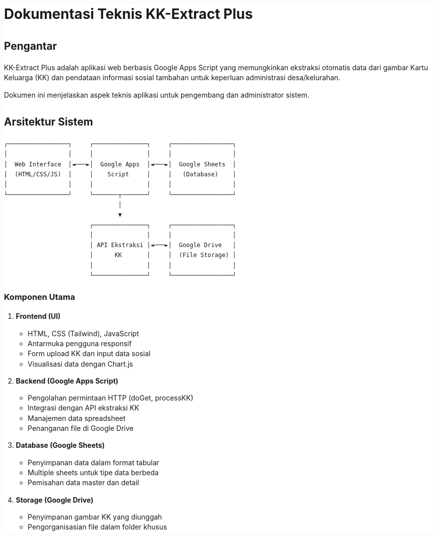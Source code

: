# Dokumentasi Teknis KK-Extract Plus

## Pengantar

KK-Extract Plus adalah aplikasi web berbasis Google Apps Script yang memungkinkan ekstraksi otomatis data dari gambar Kartu Keluarga (KK) dan pendataan informasi sosial tambahan untuk keperluan administrasi desa/kelurahan.

Dokumen ini menjelaskan aspek teknis aplikasi untuk pengembang dan administrator sistem.

## Arsitektur Sistem

```
┌─────────────────┐     ┌───────────────┐     ┌─────────────────┐
│                 │     │               │     │                 │
│  Web Interface  │◄───►│  Google Apps  │◄───►│  Google Sheets  │
│  (HTML/CSS/JS)  │     │    Script     │     │   (Database)    │
│                 │     │               │     │                 │
└─────────────────┘     └───────┬───────┘     └─────────────────┘
                                │
                                ▼
                        ┌───────────────┐     ┌─────────────────┐
                        │               │     │                 │
                        │ API Ekstraksi │◄───►│  Google Drive   │
                        │      KK       │     │  (File Storage) │
                        │               │     │                 │
                        └───────────────┘     └─────────────────┘
```

### Komponen Utama

1. **Frontend (UI)**
   - HTML, CSS (Tailwind), JavaScript
   - Antarmuka pengguna responsif
   - Form upload KK dan input data sosial
   - Visualisasi data dengan Chart.js

2. **Backend (Google Apps Script)**
   - Pengolahan permintaan HTTP (doGet, processKK)
   - Integrasi dengan API ekstraksi KK
   - Manajemen data spreadsheet
   - Penanganan file di Google Drive

3. **Database (Google Sheets)**
   - Penyimpanan data dalam format tabular
   - Multiple sheets untuk tipe data berbeda
   - Pemisahan data master dan detail

4. **Storage (Google Drive)**
   - Penyimpanan gambar KK yang diunggah
   - Pengorganisasian file dalam folder khusus
